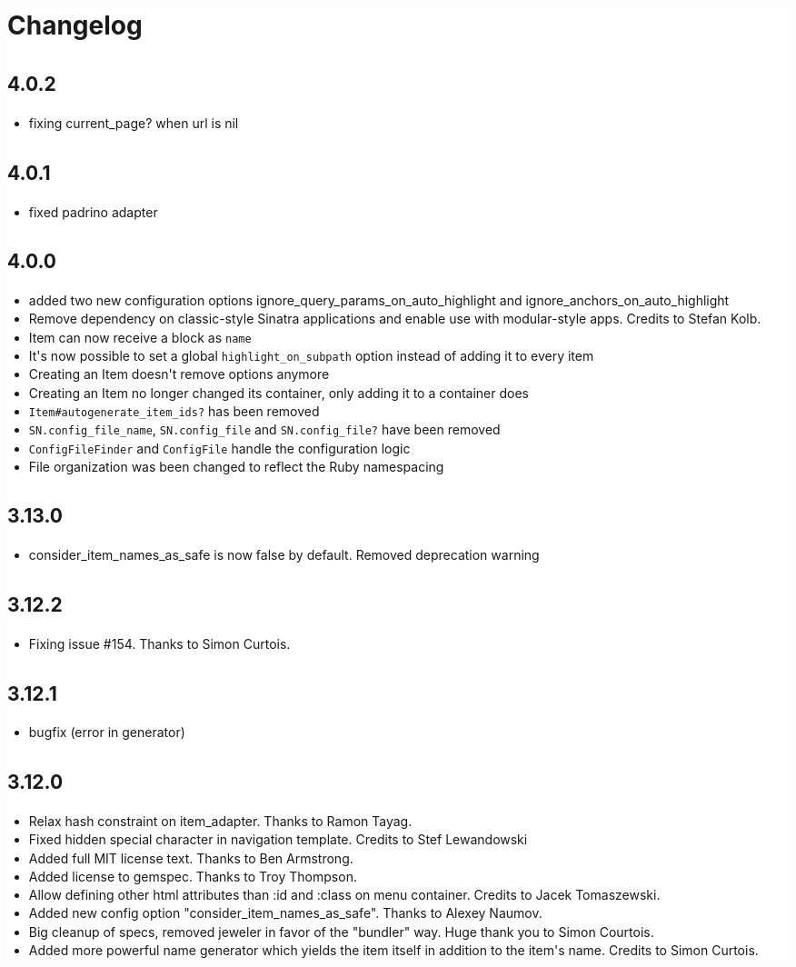 # Changelog

## 4.0.2

* fixing current_page? when url is nil 

## 4.0.1 

* fixed padrino adapter

## 4.0.0

* added two new configuration options ignore_query_params_on_auto_highlight and ignore_anchors_on_auto_highlight
* Remove dependency on classic-style Sinatra applications and enable use with modular-style apps. Credits to Stefan Kolb.
* Item can now receive a block as `name`
* It's now possible to set a global `highlight_on_subpath` option instead of adding it to every item
* Creating an Item doesn't remove options anymore
* Creating an Item no longer changed its container, only adding it to a container
  does
* `Item#autogenerate_item_ids?` has been removed
* `SN.config_file_name`, `SN.config_file` and `SN.config_file?` have been
  removed
* `ConfigFileFinder` and `ConfigFile` handle the configuration logic
* File organization was been changed to reflect the Ruby namespacing

## 3.13.0

* consider_item_names_as_safe is now false by default. Removed deprecation warning

## 3.12.2

* Fixing issue #154. Thanks to Simon Curtois.

## 3.12.1

* bugfix (error in generator)

## 3.12.0

* Relax hash constraint on item_adapter. Thanks to Ramon Tayag.
* Fixed hidden special character in navigation template. Credits to Stef
  Lewandowski
* Added full MIT license text. Thanks to Ben Armstrong.
* Added license to gemspec. Thanks to Troy Thompson.
* Allow defining other html attributes than :id and :class on menu container.
  Credits to Jacek Tomaszewski.
* Added new config option "consider_item_names_as_safe". Thanks to Alexey
  Naumov.
* Big cleanup of specs, removed jeweler in favor of the "bundler" way. Huge
  thank you to Simon Courtois.
* Added more powerful name generator which yields the item itself in addition to
  the item's name. Credits to Simon Curtois.
